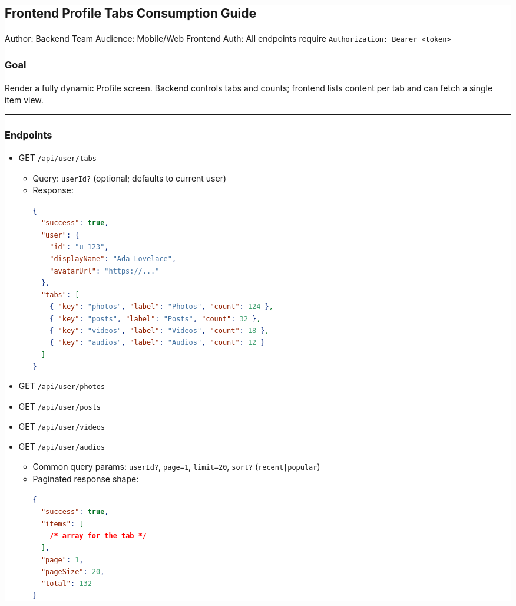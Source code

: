 ## Frontend Profile Tabs Consumption Guide

Author: Backend Team
Audience: Mobile/Web Frontend
Auth: All endpoints require `Authorization: Bearer <token>`

### Goal

Render a fully dynamic Profile screen. Backend controls tabs and counts; frontend lists content per tab and can fetch a single item view.

---

### Endpoints

- GET `/api/user/tabs`

  - Query: `userId?` (optional; defaults to current user)
  - Response:
    ```json
    {
      "success": true,
      "user": {
        "id": "u_123",
        "displayName": "Ada Lovelace",
        "avatarUrl": "https://..."
      },
      "tabs": [
        { "key": "photos", "label": "Photos", "count": 124 },
        { "key": "posts", "label": "Posts", "count": 32 },
        { "key": "videos", "label": "Videos", "count": 18 },
        { "key": "audios", "label": "Audios", "count": 12 }
      ]
    }
    ```

- GET `/api/user/photos`
- GET `/api/user/posts`
- GET `/api/user/videos`
- GET `/api/user/audios`

  - Common query params: `userId?`, `page=1`, `limit=20`, `sort?` (`recent|popular`)
  - Paginated response shape:
    ```json
    {
      "success": true,
      "items": [
        /* array for the tab */
      ],
      "page": 1,
      "pageSize": 20,
      "total": 132
    }
    ```
